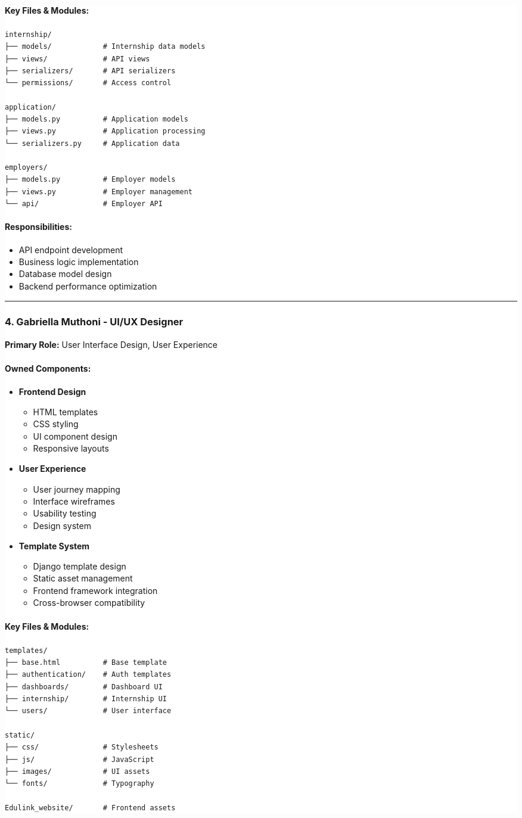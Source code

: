 #### Key Files & Modules:
```
internship/
├── models/            # Internship data models
├── views/             # API views
├── serializers/       # API serializers
└── permissions/       # Access control

application/
├── models.py          # Application models
├── views.py           # Application processing
└── serializers.py     # Application data

employers/
├── models.py          # Employer models
├── views.py           # Employer management
└── api/               # Employer API
```

#### Responsibilities:
- API endpoint development
- Business logic implementation
- Database model design
- Backend performance optimization

---

### 4. **Gabriella Muthoni** - UI/UX Designer
**Primary Role:** User Interface Design, User Experience

#### Owned Components:
- **Frontend Design**
  - HTML templates
  - CSS styling
  - UI component design
  - Responsive layouts

- **User Experience**
  - User journey mapping
  - Interface wireframes
  - Usability testing
  - Design system

- **Template System**
  - Django template design
  - Static asset management
  - Frontend framework integration
  - Cross-browser compatibility

#### Key Files & Modules:
```
templates/
├── base.html          # Base template
├── authentication/    # Auth templates
├── dashboards/        # Dashboard UI
├── internship/        # Internship UI
└── users/             # User interface

static/
├── css/               # Stylesheets
├── js/                # JavaScript
├── images/            # UI assets
└── fonts/             # Typography

Edulink_website/       # Frontend assets
```